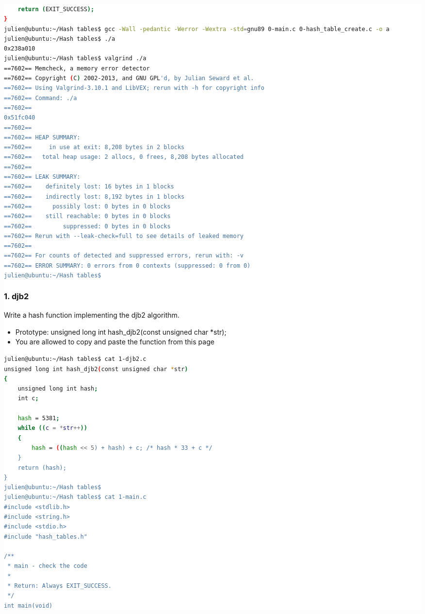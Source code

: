 ```bash
    return (EXIT_SUCCESS);
}
julien@ubuntu:~/Hash tables$ gcc -Wall -pedantic -Werror -Wextra -std=gnu89 0-main.c 0-hash_table_create.c -o a
julien@ubuntu:~/Hash tables$ ./a 
0x238a010
julien@ubuntu:~/Hash tables$ valgrind ./a
==7602== Memcheck, a memory error detector
==7602== Copyright (C) 2002-2013, and GNU GPL'd, by Julian Seward et al.
==7602== Using Valgrind-3.10.1 and LibVEX; rerun with -h for copyright info
==7602== Command: ./a
==7602== 
0x51fc040
==7602== 
==7602== HEAP SUMMARY:
==7602==     in use at exit: 8,208 bytes in 2 blocks
==7602==   total heap usage: 2 allocs, 0 frees, 8,208 bytes allocated
==7602== 
==7602== LEAK SUMMARY:
==7602==    definitely lost: 16 bytes in 1 blocks
==7602==    indirectly lost: 8,192 bytes in 1 blocks
==7602==      possibly lost: 0 bytes in 0 blocks
==7602==    still reachable: 0 bytes in 0 blocks
==7602==         suppressed: 0 bytes in 0 blocks
==7602== Rerun with --leak-check=full to see details of leaked memory
==7602== 
==7602== For counts of detected and suppressed errors, rerun with: -v
==7602== ERROR SUMMARY: 0 errors from 0 contexts (suppressed: 0 from 0)
julien@ubuntu:~/Hash tables$
```

### 1. djb2
Write a hash function implementing the djb2 algorithm.

* Prototype: unsigned long int hash_djb2(const unsigned char *str);
* You are allowed to copy and paste the function from this page

```bash
julien@ubuntu:~/Hash tables$ cat 1-djb2.c 
unsigned long int hash_djb2(const unsigned char *str)
{
    unsigned long int hash;
    int c;

    hash = 5381;
    while ((c = *str++))
    {
        hash = ((hash << 5) + hash) + c; /* hash * 33 + c */
    }
    return (hash);
}
julien@ubuntu:~/Hash tables$ 
julien@ubuntu:~/Hash tables$ cat 1-main.c 
#include <stdlib.h>
#include <string.h>
#include <stdio.h>
#include "hash_tables.h"

/**
 * main - check the code
 *
 * Return: Always EXIT_SUCCESS.
 */
int main(void)
```